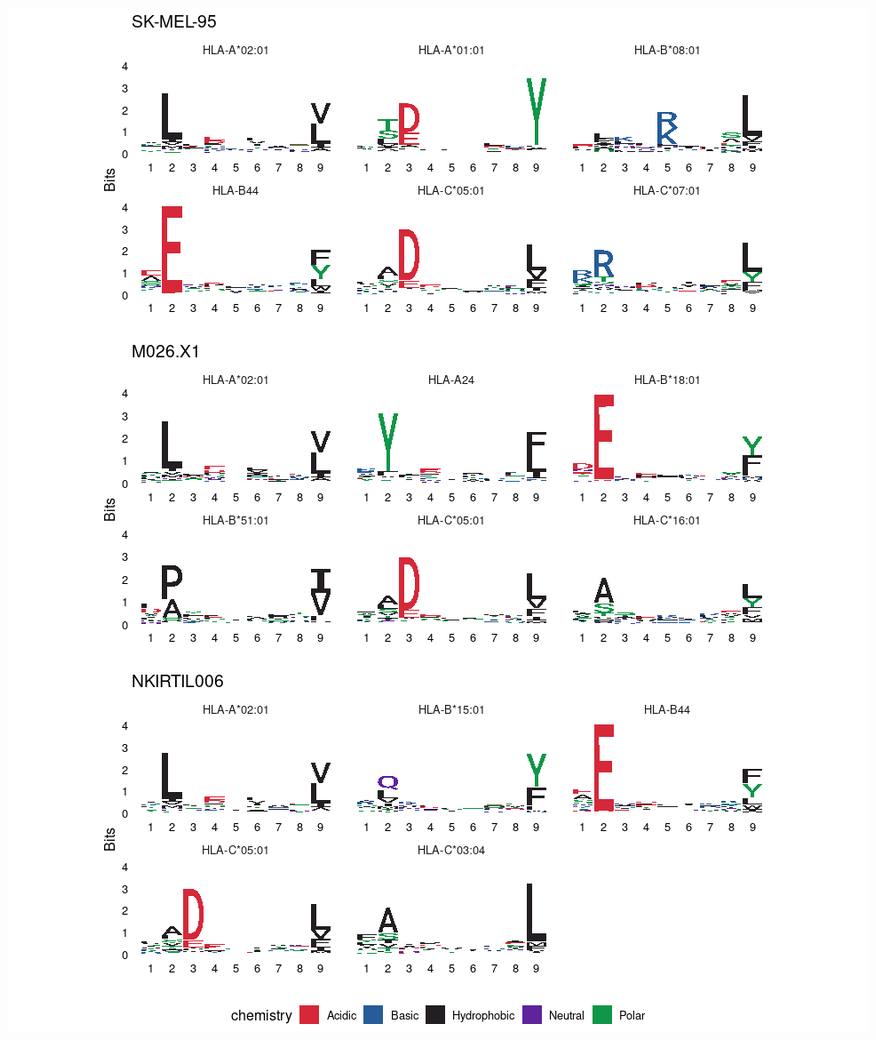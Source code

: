<img src="1-verify_HLA_ligands_files/figure-gfm/plot_logos-1.png" style="display: block; margin: auto;" />
